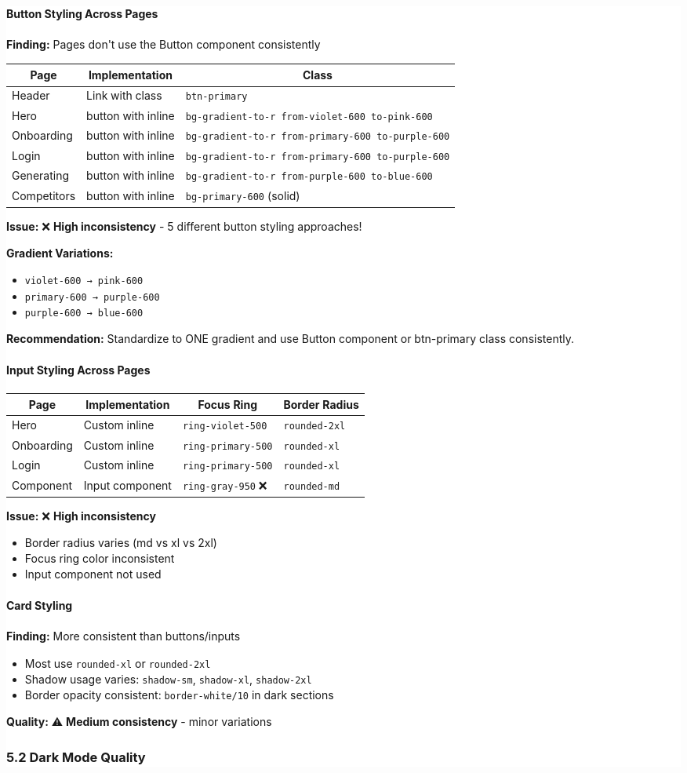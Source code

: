 #### Button Styling Across Pages

**Finding:** Pages don't use the Button component consistently

| Page | Implementation | Class |
|------|----------------|-------|
| Header | Link with class | `btn-primary` |
| Hero | button with inline | `bg-gradient-to-r from-violet-600 to-pink-600` |
| Onboarding | button with inline | `bg-gradient-to-r from-primary-600 to-purple-600` |
| Login | button with inline | `bg-gradient-to-r from-primary-600 to-purple-600` |
| Generating | button with inline | `bg-gradient-to-r from-purple-600 to-blue-600` |
| Competitors | button with inline | `bg-primary-600` (solid) |

**Issue:** ❌ **High inconsistency** - 5 different button styling approaches!

**Gradient Variations:**
- `violet-600 → pink-600`
- `primary-600 → purple-600`
- `purple-600 → blue-600`

**Recommendation:** Standardize to ONE gradient and use Button component or btn-primary class consistently.

#### Input Styling Across Pages

| Page | Implementation | Focus Ring | Border Radius |
|------|----------------|------------|---------------|
| Hero | Custom inline | `ring-violet-500` | `rounded-2xl` |
| Onboarding | Custom inline | `ring-primary-500` | `rounded-xl` |
| Login | Custom inline | `ring-primary-500` | `rounded-xl` |
| Component | Input component | `ring-gray-950` ❌ | `rounded-md` |

**Issue:** ❌ **High inconsistency**
- Border radius varies (md vs xl vs 2xl)
- Focus ring color inconsistent
- Input component not used

#### Card Styling

**Finding:** More consistent than buttons/inputs

- Most use `rounded-xl` or `rounded-2xl`
- Shadow usage varies: `shadow-sm`, `shadow-xl`, `shadow-2xl`
- Border opacity consistent: `border-white/10` in dark sections

**Quality:** ⚠️ **Medium consistency** - minor variations

### 5.2 Dark Mode Quality
